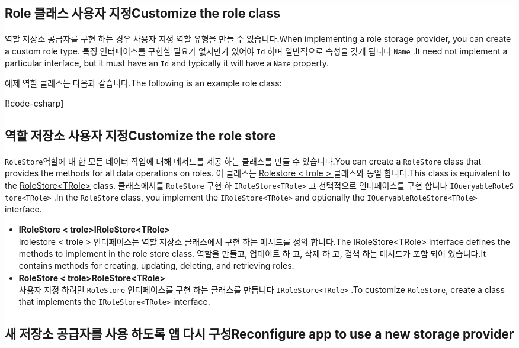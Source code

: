 ## <a name="customize-the-role-class"></a><span data-ttu-id="6e9f4-252">Role 클래스 사용자 지정</span><span class="sxs-lookup"><span data-stu-id="6e9f4-252">Customize the role class</span></span>

<span data-ttu-id="6e9f4-253">역할 저장소 공급자를 구현 하는 경우 사용자 지정 역할 유형을 만들 수 있습니다.</span><span class="sxs-lookup"><span data-stu-id="6e9f4-253">When implementing a role storage provider, you can create a custom role type.</span></span> <span data-ttu-id="6e9f4-254">특정 인터페이스를 구현할 필요가 없지만가 있어야 `Id` 하며 일반적으로 속성을 갖게 됩니다 `Name` .</span><span class="sxs-lookup"><span data-stu-id="6e9f4-254">It need not implement a particular interface, but it must have an `Id` and typically it will have a `Name` property.</span></span>

<span data-ttu-id="6e9f4-255">예제 역할 클래스는 다음과 같습니다.</span><span class="sxs-lookup"><span data-stu-id="6e9f4-255">The following is an example role class:</span></span>

[!code-csharp[](identity-custom-storage-providers/sample/CustomIdentityProviderSample/CustomProvider/ApplicationRole.cs)]

## <a name="customize-the-role-store"></a><span data-ttu-id="6e9f4-256">역할 저장소 사용자 지정</span><span class="sxs-lookup"><span data-stu-id="6e9f4-256">Customize the role store</span></span>

<span data-ttu-id="6e9f4-257">`RoleStore`역할에 대 한 모든 데이터 작업에 대해 메서드를 제공 하는 클래스를 만들 수 있습니다.</span><span class="sxs-lookup"><span data-stu-id="6e9f4-257">You can create a `RoleStore` class that provides the methods for all data operations on roles.</span></span> <span data-ttu-id="6e9f4-258">이 클래스는 [Rolestore &lt; trole &gt; ](/dotnet/api/microsoft.aspnetcore.identity.entityframeworkcore.rolestore-1) 클래스와 동일 합니다.</span><span class="sxs-lookup"><span data-stu-id="6e9f4-258">This class is equivalent to the [RoleStore&lt;TRole&gt;](/dotnet/api/microsoft.aspnetcore.identity.entityframeworkcore.rolestore-1) class.</span></span> <span data-ttu-id="6e9f4-259">클래스에서를 `RoleStore` 구현 하 `IRoleStore<TRole>` 고 선택적으로 인터페이스를 구현 합니다 `IQueryableRoleStore<TRole>` .</span><span class="sxs-lookup"><span data-stu-id="6e9f4-259">In the `RoleStore` class, you implement the `IRoleStore<TRole>` and optionally the `IQueryableRoleStore<TRole>` interface.</span></span>

* <span data-ttu-id="6e9f4-260">**IRoleStore &lt; trole&gt;**</span><span class="sxs-lookup"><span data-stu-id="6e9f4-260">**IRoleStore&lt;TRole&gt;**</span></span>  
 <span data-ttu-id="6e9f4-261">[Irolestore &lt; trole &gt; ](/dotnet/api/microsoft.aspnetcore.identity.irolestore-1) 인터페이스는 역할 저장소 클래스에서 구현 하는 메서드를 정의 합니다.</span><span class="sxs-lookup"><span data-stu-id="6e9f4-261">The [IRoleStore&lt;TRole&gt;](/dotnet/api/microsoft.aspnetcore.identity.irolestore-1) interface defines the methods to implement in the role store class.</span></span> <span data-ttu-id="6e9f4-262">역할을 만들고, 업데이트 하 고, 삭제 하 고, 검색 하는 메서드가 포함 되어 있습니다.</span><span class="sxs-lookup"><span data-stu-id="6e9f4-262">It contains methods for creating, updating, deleting, and retrieving roles.</span></span>
* <span data-ttu-id="6e9f4-263">**RoleStore &lt; trole&gt;**</span><span class="sxs-lookup"><span data-stu-id="6e9f4-263">**RoleStore&lt;TRole&gt;**</span></span>  
 <span data-ttu-id="6e9f4-264">사용자 지정 하려면 `RoleStore` 인터페이스를 구현 하는 클래스를 만듭니다 `IRoleStore<TRole>` .</span><span class="sxs-lookup"><span data-stu-id="6e9f4-264">To customize `RoleStore`, create a class that implements the `IRoleStore<TRole>` interface.</span></span> 

## <a name="reconfigure-app-to-use-a-new-storage-provider"></a><span data-ttu-id="6e9f4-265">새 저장소 공급자를 사용 하도록 앱 다시 구성</span><span class="sxs-lookup"><span data-stu-id="6e9f4-265">Reconfigure app to use a new storage provider</span></span>
